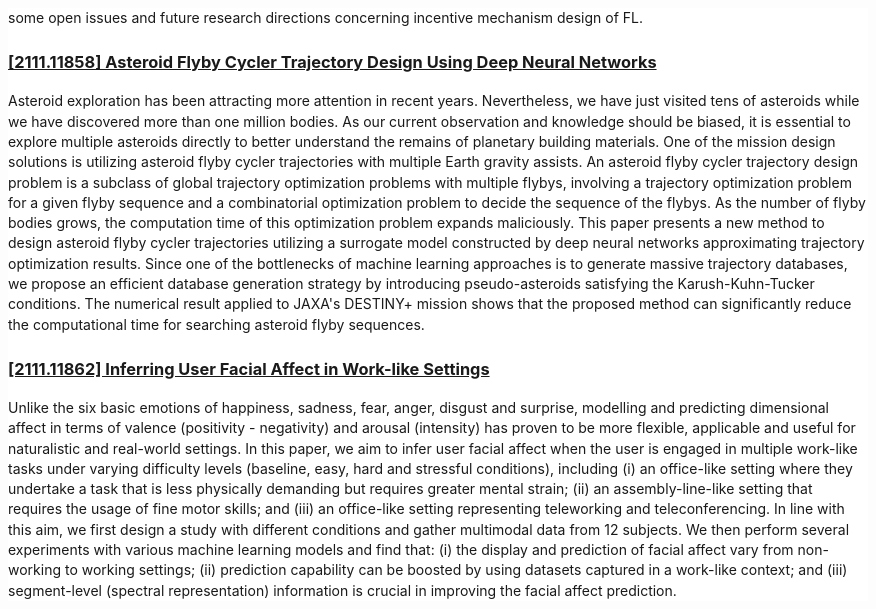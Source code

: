 some open issues and future research directions concerning incentive mechanism
design of FL.

    

### [[2111.11858] Asteroid Flyby Cycler Trajectory Design Using Deep Neural Networks](http://arxiv.org/abs/2111.11858)


  Asteroid exploration has been attracting more attention in recent years.
Nevertheless, we have just visited tens of asteroids while we have discovered
more than one million bodies. As our current observation and knowledge should
be biased, it is essential to explore multiple asteroids directly to better
understand the remains of planetary building materials. One of the mission
design solutions is utilizing asteroid flyby cycler trajectories with multiple
Earth gravity assists. An asteroid flyby cycler trajectory design problem is a
subclass of global trajectory optimization problems with multiple flybys,
involving a trajectory optimization problem for a given flyby sequence and a
combinatorial optimization problem to decide the sequence of the flybys. As the
number of flyby bodies grows, the computation time of this optimization problem
expands maliciously. This paper presents a new method to design asteroid flyby
cycler trajectories utilizing a surrogate model constructed by deep neural
networks approximating trajectory optimization results. Since one of the
bottlenecks of machine learning approaches is to generate massive trajectory
databases, we propose an efficient database generation strategy by introducing
pseudo-asteroids satisfying the Karush-Kuhn-Tucker conditions. The numerical
result applied to JAXA's DESTINY+ mission shows that the proposed method can
significantly reduce the computational time for searching asteroid flyby
sequences.

    

### [[2111.11862] Inferring User Facial Affect in Work-like Settings](http://arxiv.org/abs/2111.11862)


  Unlike the six basic emotions of happiness, sadness, fear, anger, disgust and
surprise, modelling and predicting dimensional affect in terms of valence
(positivity - negativity) and arousal (intensity) has proven to be more
flexible, applicable and useful for naturalistic and real-world settings. In
this paper, we aim to infer user facial affect when the user is engaged in
multiple work-like tasks under varying difficulty levels (baseline, easy, hard
and stressful conditions), including (i) an office-like setting where they
undertake a task that is less physically demanding but requires greater mental
strain; (ii) an assembly-line-like setting that requires the usage of fine
motor skills; and (iii) an office-like setting representing teleworking and
teleconferencing. In line with this aim, we first design a study with different
conditions and gather multimodal data from 12 subjects. We then perform several
experiments with various machine learning models and find that: (i) the display
and prediction of facial affect vary from non-working to working settings; (ii)
prediction capability can be boosted by using datasets captured in a work-like
context; and (iii) segment-level (spectral representation) information is
crucial in improving the facial affect prediction.

    